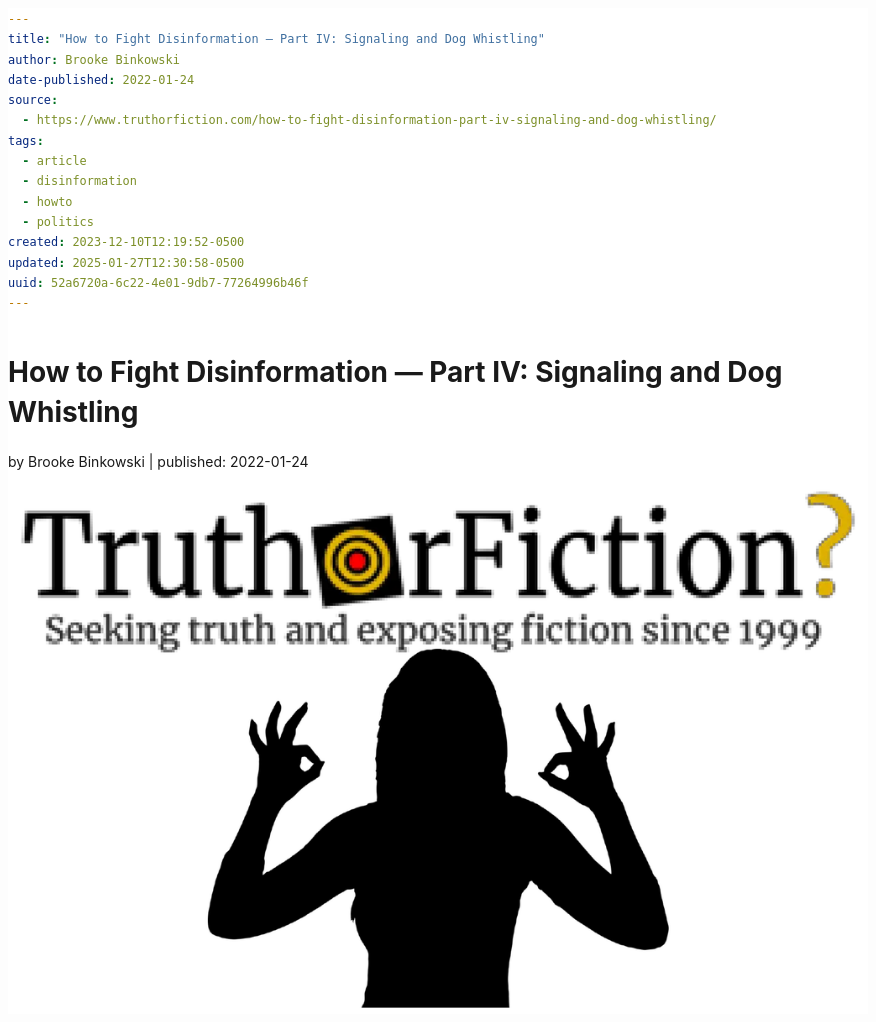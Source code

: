 ```yaml
---
title: "How to Fight Disinformation — Part IV: Signaling and Dog Whistling"
author: Brooke Binkowski
date-published: 2022-01-24
source:
  - https://www.truthorfiction.com/how-to-fight-disinformation-part-iv-signaling-and-dog-whistling/
tags:
  - article
  - disinformation
  - howto
  - politics
created: 2023-12-10T12:19:52-0500
updated: 2025-01-27T12:30:58-0500
uuid: 52a6720a-6c22-4e01-9db7-77264996b46f
---
```


# How to Fight Disinformation — Part IV: Signaling and Dog Whistling

by Brooke Binkowski | published: 2022-01-24

![](images/52a6720a-6c22-4e01-9db7-77264996b46f-logo-ii.png)
